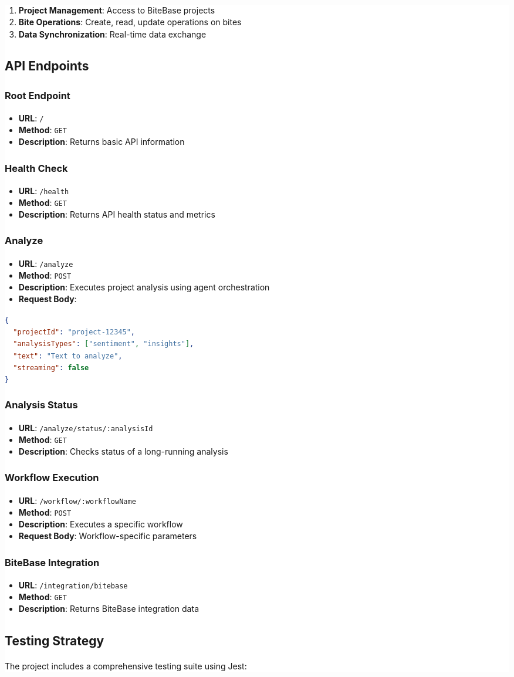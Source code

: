 1. **Project Management**: Access to BiteBase projects
2. **Bite Operations**: Create, read, update operations on bites
3. **Data Synchronization**: Real-time data exchange

## API Endpoints

### Root Endpoint
- **URL**: `/`
- **Method**: `GET`
- **Description**: Returns basic API information

### Health Check
- **URL**: `/health`
- **Method**: `GET`
- **Description**: Returns API health status and metrics

### Analyze
- **URL**: `/analyze`
- **Method**: `POST`
- **Description**: Executes project analysis using agent orchestration
- **Request Body**:
```json
{
  "projectId": "project-12345",
  "analysisTypes": ["sentiment", "insights"],
  "text": "Text to analyze",
  "streaming": false
}
```

### Analysis Status
- **URL**: `/analyze/status/:analysisId`
- **Method**: `GET`
- **Description**: Checks status of a long-running analysis

### Workflow Execution
- **URL**: `/workflow/:workflowName`
- **Method**: `POST`
- **Description**: Executes a specific workflow
- **Request Body**: Workflow-specific parameters

### BiteBase Integration
- **URL**: `/integration/bitebase`
- **Method**: `GET`
- **Description**: Returns BiteBase integration data

## Testing Strategy

The project includes a comprehensive testing suite using Jest:
